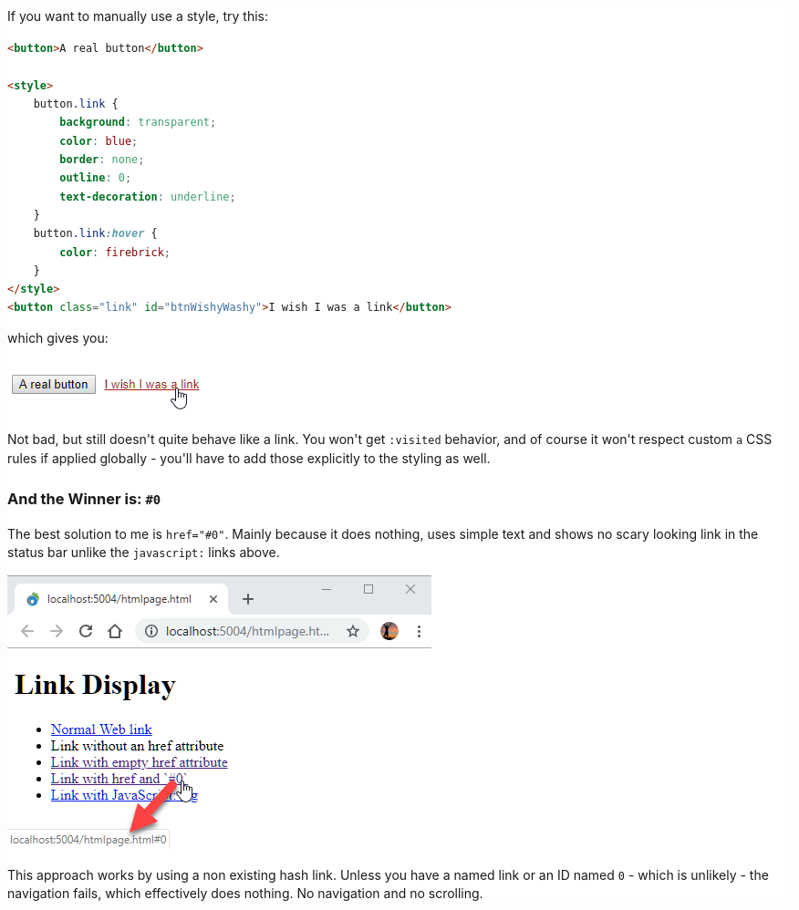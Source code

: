 If you want to manually use a style, try this:

```html
<button>A real button</button>
    
<style>
    button.link {
        background: transparent;
        color: blue;
        border: none;
        outline: 0;
        text-decoration: underline;
    }
    button.link:hover {
        color: firebrick;
    }
</style>
<button class="link" id="btnWishyWashy">I wish I was a link</button>
```

which gives you:

![](ButtonAsLink.png)

Not bad, but still doesn't quite behave like a link. You won't get `:visited` behavior, and of course it won't respect custom `a` CSS rules if applied globally - you'll have to add those explicitly to the styling as well.

### And the Winner is: `#0`
The best solution to me is `href="#0"`. Mainly because it does nothing, uses simple text and shows no scary looking link in the status bar unlike the `javascript:` links above.

![](Pound0InHref.png)

This approach works by using a non existing hash link. Unless you have a named link or an ID named `0` - which is unlikely - the navigation fails, which effectively does nothing. No navigation and no scrolling.
